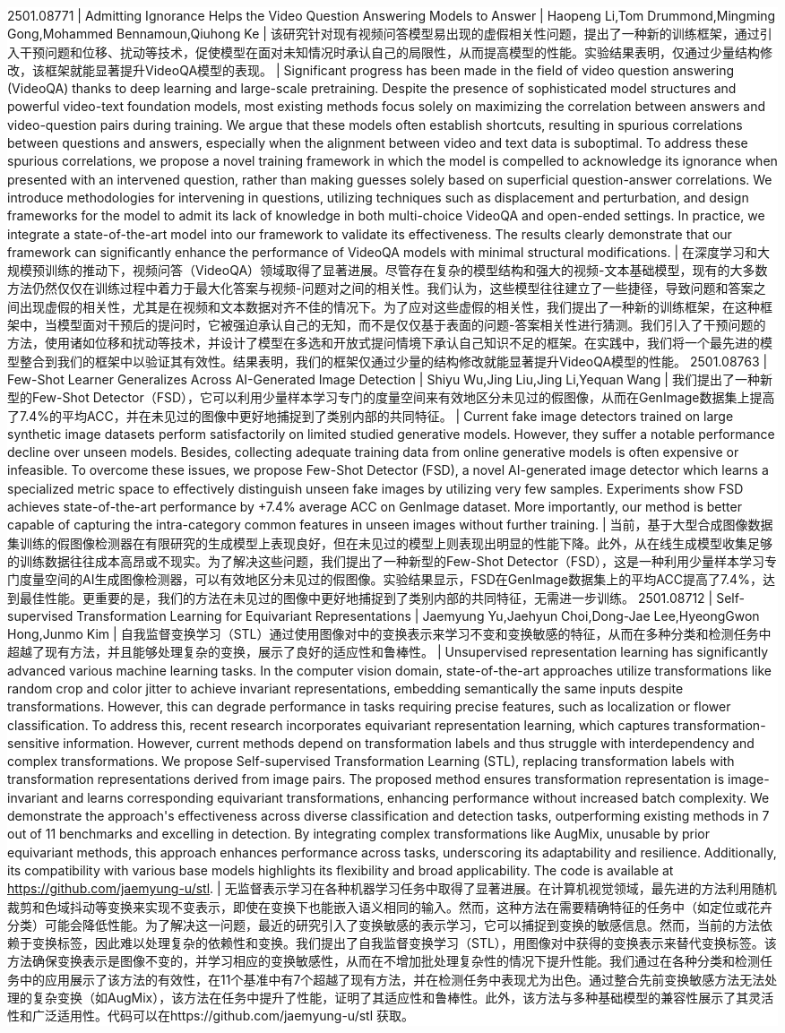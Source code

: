 2501.08771	 | Admitting Ignorance Helps the Video Question Answering Models to Answer	 | Haopeng Li,Tom Drummond,Mingming Gong,Mohammed Bennamoun,Qiuhong Ke	 | 该研究针对现有视频问答模型易出现的虚假相关性问题，提出了一种新的训练框架，通过引入干预问题和位移、扰动等技术，促使模型在面对未知情况时承认自己的局限性，从而提高模型的性能。实验结果表明，仅通过少量结构修改，该框架就能显著提升VideoQA模型的表现。	 | Significant progress has been made in the field of video question answering (VideoQA) thanks to deep learning and large-scale pretraining. Despite the presence of sophisticated model structures and powerful video-text foundation models, most existing methods focus solely on maximizing the correlation between answers and video-question pairs during training. We argue that these models often establish shortcuts, resulting in spurious correlations between questions and answers, especially when the alignment between video and text data is suboptimal. To address these spurious correlations, we propose a novel training framework in which the model is compelled to acknowledge its ignorance when presented with an intervened question, rather than making guesses solely based on superficial question-answer correlations. We introduce methodologies for intervening in questions, utilizing techniques such as displacement and perturbation, and design frameworks for the model to admit its lack of knowledge in both multi-choice VideoQA and open-ended settings. In practice, we integrate a state-of-the-art model into our framework to validate its effectiveness. The results clearly demonstrate that our framework can significantly enhance the performance of VideoQA models with minimal structural modifications.	 | 在深度学习和大规模预训练的推动下，视频问答（VideoQA）领域取得了显著进展。尽管存在复杂的模型结构和强大的视频-文本基础模型，现有的大多数方法仍然仅仅在训练过程中着力于最大化答案与视频-问题对之间的相关性。我们认为，这些模型往往建立了一些捷径，导致问题和答案之间出现虚假的相关性，尤其是在视频和文本数据对齐不佳的情况下。为了应对这些虚假的相关性，我们提出了一种新的训练框架，在这种框架中，当模型面对干预后的提问时，它被强迫承认自己的无知，而不是仅仅基于表面的问题-答案相关性进行猜测。我们引入了干预问题的方法，使用诸如位移和扰动等技术，并设计了模型在多选和开放式提问情境下承认自己知识不足的框架。在实践中，我们将一个最先进的模型整合到我们的框架中以验证其有效性。结果表明，我们的框架仅通过少量的结构修改就能显著提升VideoQA模型的性能。
2501.08763	 | Few-Shot Learner Generalizes Across AI-Generated Image Detection	 | Shiyu Wu,Jing Liu,Jing Li,Yequan Wang	 | 我们提出了一种新型的Few-Shot Detector（FSD），它可以利用少量样本学习专门的度量空间来有效地区分未见过的假图像，从而在GenImage数据集上提高了7.4%的平均ACC，并在未见过的图像中更好地捕捉到了类别内部的共同特征。	 | Current fake image detectors trained on large synthetic image datasets perform satisfactorily on limited studied generative models. However, they suffer a notable performance decline over unseen models. Besides, collecting adequate training data from online generative models is often expensive or infeasible. To overcome these issues, we propose Few-Shot Detector (FSD), a novel AI-generated image detector which learns a specialized metric space to effectively distinguish unseen fake images by utilizing very few samples. Experiments show FSD achieves state-of-the-art performance by $+7.4\%$ average ACC on GenImage dataset. More importantly, our method is better capable of capturing the intra-category common features in unseen images without further training.	 | 当前，基于大型合成图像数据集训练的假图像检测器在有限研究的生成模型上表现良好，但在未见过的模型上则表现出明显的性能下降。此外，从在线生成模型收集足够的训练数据往往成本高昂或不现实。为了解决这些问题，我们提出了一种新型的Few-Shot Detector（FSD），这是一种利用少量样本学习专门度量空间的AI生成图像检测器，可以有效地区分未见过的假图像。实验结果显示，FSD在GenImage数据集上的平均ACC提高了7.4%，达到最佳性能。更重要的是，我们的方法在未见过的图像中更好地捕捉到了类别内部的共同特征，无需进一步训练。
2501.08712	 | Self-supervised Transformation Learning for Equivariant Representations	 | Jaemyung Yu,Jaehyun Choi,Dong-Jae Lee,HyeongGwon Hong,Junmo Kim	 | 自我监督变换学习（STL）通过使用图像对中的变换表示来学习不变和变换敏感的特征，从而在多种分类和检测任务中超越了现有方法，并且能够处理复杂的变换，展示了良好的适应性和鲁棒性。	 | Unsupervised representation learning has significantly advanced various machine learning tasks. In the computer vision domain, state-of-the-art approaches utilize transformations like random crop and color jitter to achieve invariant representations, embedding semantically the same inputs despite transformations. However, this can degrade performance in tasks requiring precise features, such as localization or flower classification. To address this, recent research incorporates equivariant representation learning, which captures transformation-sensitive information. However, current methods depend on transformation labels and thus struggle with interdependency and complex transformations. We propose Self-supervised Transformation Learning (STL), replacing transformation labels with transformation representations derived from image pairs. The proposed method ensures transformation representation is image-invariant and learns corresponding equivariant transformations, enhancing performance without increased batch complexity. We demonstrate the approach's effectiveness across diverse classification and detection tasks, outperforming existing methods in 7 out of 11 benchmarks and excelling in detection. By integrating complex transformations like AugMix, unusable by prior equivariant methods, this approach enhances performance across tasks, underscoring its adaptability and resilience. Additionally, its compatibility with various base models highlights its flexibility and broad applicability. The code is available at https://github.com/jaemyung-u/stl.	 | 无监督表示学习在各种机器学习任务中取得了显著进展。在计算机视觉领域，最先进的方法利用随机裁剪和色域抖动等变换来实现不变表示，即使在变换下也能嵌入语义相同的输入。然而，这种方法在需要精确特征的任务中（如定位或花卉分类）可能会降低性能。为了解决这一问题，最近的研究引入了变换敏感的表示学习，它可以捕捉到变换的敏感信息。然而，当前的方法依赖于变换标签，因此难以处理复杂的依赖性和变换。我们提出了自我监督变换学习（STL），用图像对中获得的变换表示来替代变换标签。该方法确保变换表示是图像不变的，并学习相应的变换敏感性，从而在不增加批处理复杂性的情况下提升性能。我们通过在各种分类和检测任务中的应用展示了该方法的有效性，在11个基准中有7个超越了现有方法，并在检测任务中表现尤为出色。通过整合先前变换敏感方法无法处理的复杂变换（如AugMix），该方法在任务中提升了性能，证明了其适应性和鲁棒性。此外，该方法与多种基础模型的兼容性展示了其灵活性和广泛适用性。代码可以在https://github.com/jaemyung-u/stl 获取。